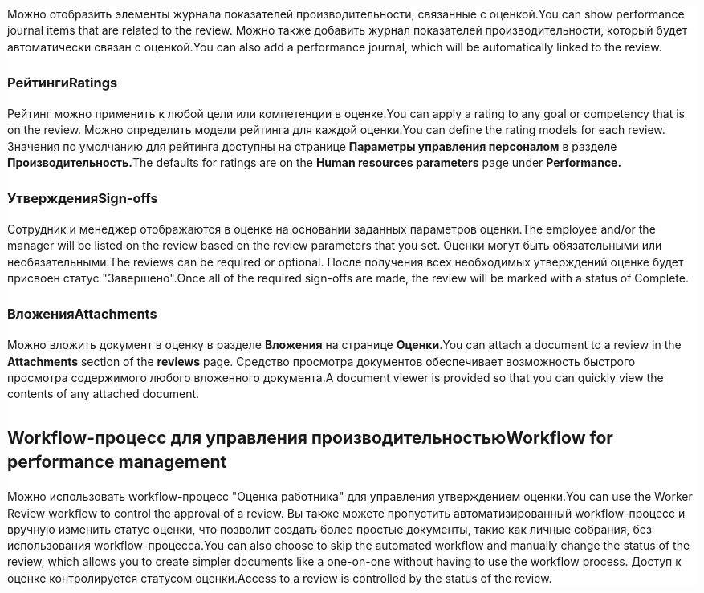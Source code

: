 <span data-ttu-id="d35e2-192">Можно отобразить элементы журнала показателей производительности, связанные с оценкой.</span><span class="sxs-lookup"><span data-stu-id="d35e2-192">You can show performance journal items that are related to the review.</span></span> <span data-ttu-id="d35e2-193">Можно также добавить журнал показателей производительности, который будет автоматически связан с оценкой.</span><span class="sxs-lookup"><span data-stu-id="d35e2-193">You can also add a performance journal, which will be automatically linked to the review.</span></span>

### <a name="ratings"></a><span data-ttu-id="d35e2-194">Рейтинги</span><span class="sxs-lookup"><span data-stu-id="d35e2-194">Ratings</span></span>

<span data-ttu-id="d35e2-195">Рейтинг можно применить к любой цели или компетенции в оценке.</span><span class="sxs-lookup"><span data-stu-id="d35e2-195">You can apply a rating to any goal or competency that is on the review.</span></span> <span data-ttu-id="d35e2-196">Можно определить модели рейтинга для каждой оценки.</span><span class="sxs-lookup"><span data-stu-id="d35e2-196">You can define the rating models for each review.</span></span> <span data-ttu-id="d35e2-197">Значения по умолчанию для рейтинга доступны на странице **Параметры управления персоналом** в разделе **Производительность.**</span><span class="sxs-lookup"><span data-stu-id="d35e2-197">The defaults for ratings are on the **Human resources parameters** page under **Performance.**</span></span>

### <a name="sign-offs"></a><span data-ttu-id="d35e2-198">Утверждения</span><span class="sxs-lookup"><span data-stu-id="d35e2-198">Sign-offs</span></span>

<span data-ttu-id="d35e2-199">Сотрудник и менеджер отображаются в оценке на основании заданных параметров оценки.</span><span class="sxs-lookup"><span data-stu-id="d35e2-199">The employee and/or the manager will be listed on the review based on the review parameters that you set.</span></span> <span data-ttu-id="d35e2-200">Оценки могут быть обязательными или необязательными.</span><span class="sxs-lookup"><span data-stu-id="d35e2-200">The reviews can be required or optional.</span></span> <span data-ttu-id="d35e2-201">После получения всех необходимых утверждений оценке будет присвоен статус "Завершено".</span><span class="sxs-lookup"><span data-stu-id="d35e2-201">Once all of the required sign-offs are made, the review will be marked with a status of Complete.</span></span>

### <a name="attachments"></a><span data-ttu-id="d35e2-202">Вложения</span><span class="sxs-lookup"><span data-stu-id="d35e2-202">Attachments</span></span>

<span data-ttu-id="d35e2-203">Можно вложить документ в оценку в разделе **Вложения** на странице **Оценки**.</span><span class="sxs-lookup"><span data-stu-id="d35e2-203">You can attach a document to a review in the **Attachments** section of the **reviews** page.</span></span> <span data-ttu-id="d35e2-204">Средство просмотра документов обеспечивает возможность быстрого просмотра содержимого любого вложенного документа.</span><span class="sxs-lookup"><span data-stu-id="d35e2-204">A document viewer is provided so that you can quickly view the contents of any attached document.</span></span>

### 

## <a name="workflow-for-performance-management"></a><span data-ttu-id="d35e2-205">Workflow-процесс для управления производительностью</span><span class="sxs-lookup"><span data-stu-id="d35e2-205">Workflow for performance management</span></span>
<span data-ttu-id="d35e2-206">Можно использовать workflow-процесс "Оценка работника" для управления утверждением оценки.</span><span class="sxs-lookup"><span data-stu-id="d35e2-206">You can use the Worker Review workflow to control the approval of a review.</span></span> <span data-ttu-id="d35e2-207">Вы также можете пропустить автоматизированный workflow-процесс и вручную изменить статус оценки, что позволит создать более простые документы, такие как личные собрания, без использования workflow-процесса.</span><span class="sxs-lookup"><span data-stu-id="d35e2-207">You can also choose to skip the automated workflow and manually change the status of the review, which allows you to create simpler documents like a one-on-one without having to use the workflow process.</span></span> <span data-ttu-id="d35e2-208">Доступ к оценке контролируется статусом оценки.</span><span class="sxs-lookup"><span data-stu-id="d35e2-208">Access to a review is controlled by the status of the review.</span></span>
